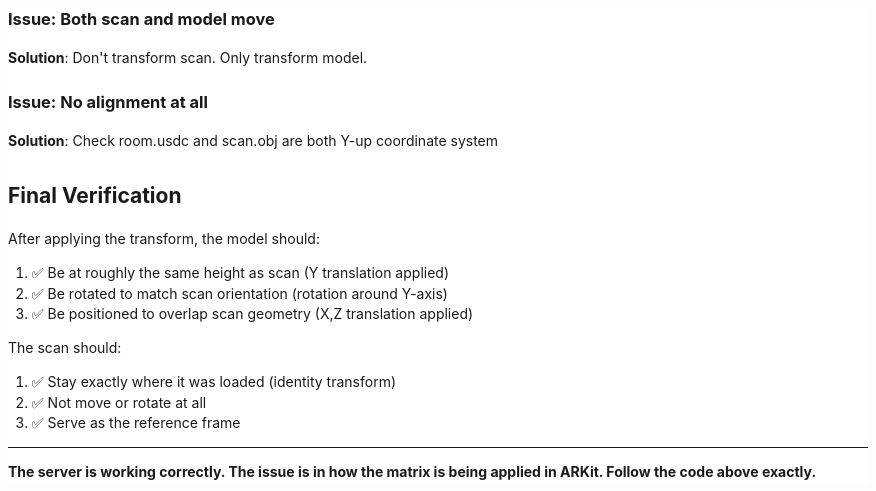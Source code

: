 ### Issue: Both scan and model move
**Solution**: Don't transform scan. Only transform model.

### Issue: No alignment at all
**Solution**: Check room.usdc and scan.obj are both Y-up coordinate system

## Final Verification

After applying the transform, the model should:
1. ✅ Be at roughly the same height as scan (Y translation applied)
2. ✅ Be rotated to match scan orientation (rotation around Y-axis)
3. ✅ Be positioned to overlap scan geometry (X,Z translation applied)

The scan should:
1. ✅ Stay exactly where it was loaded (identity transform)
2. ✅ Not move or rotate at all
3. ✅ Serve as the reference frame

---

**The server is working correctly. The issue is in how the matrix is being applied in ARKit. Follow the code above exactly.**
